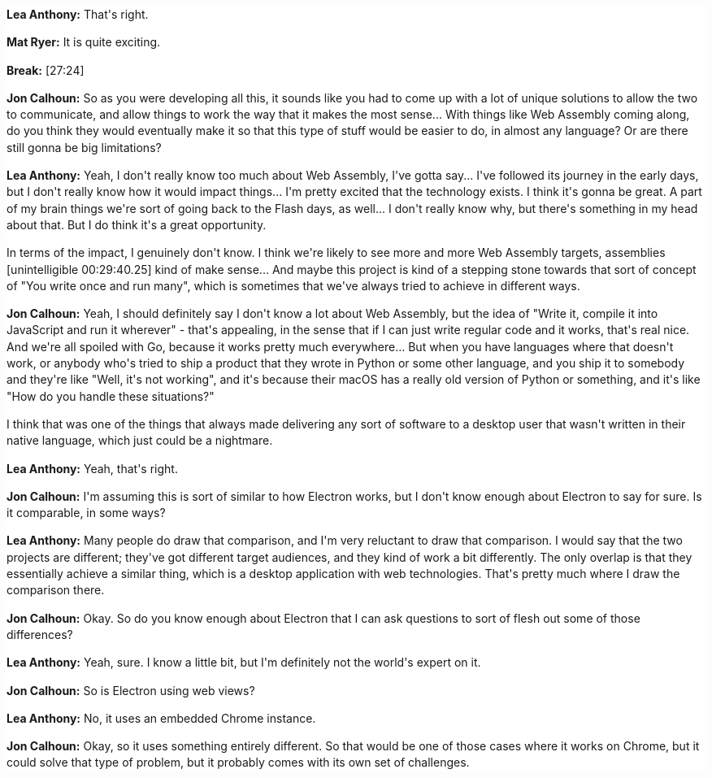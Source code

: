 **Lea Anthony:** That's right.

**Mat Ryer:** It is quite exciting.

**Break:** \[27:24\]

**Jon Calhoun:** So as you were developing all this, it sounds like you had to come up with a lot of unique solutions to allow the two to communicate, and allow things to work the way that it makes the most sense... With things like Web Assembly coming along, do you think they would eventually make it so that this type of stuff would be easier to do, in almost any language? Or are there still gonna be big limitations?

**Lea Anthony:** Yeah, I don't really know too much about Web Assembly, I've gotta say... I've followed its journey in the early days, but I don't really know how it would impact things... I'm pretty excited that the technology exists. I think it's gonna be great. A part of my brain things we're sort of going back to the Flash days, as well... I don't really know why, but there's something in my head about that. But I do think it's a great opportunity.

In terms of the impact, I genuinely don't know. I think we're likely to see more and more Web Assembly targets, assemblies \[unintelligible 00:29:40.25\] kind of make sense... And maybe this project is kind of a stepping stone towards that sort of concept of "You write once and run many", which is sometimes that we've always tried to achieve in different ways.

**Jon Calhoun:** Yeah, I should definitely say I don't know a lot about Web Assembly, but the idea of "Write it, compile it into JavaScript and run it wherever" - that's appealing, in the sense that if I can just write regular code and it works, that's real nice. And we're all spoiled with Go, because it works pretty much everywhere... But when you have languages where that doesn't work, or anybody who's tried to ship a product that they wrote in Python or some other language, and you ship it to somebody and they're like "Well, it's not working", and it's because their macOS has a really old version of Python or something, and it's like "How do you handle these situations?"

I think that was one of the things that always made delivering any sort of software to a desktop user that wasn't written in their native language, which just could be a nightmare.

**Lea Anthony:** Yeah, that's right.

**Jon Calhoun:** I'm assuming this is sort of similar to how Electron works, but I don't know enough about Electron to say for sure. Is it comparable, in some ways?

**Lea Anthony:** Many people do draw that comparison, and I'm very reluctant to draw that comparison. I would say that the two projects are different; they've got different target audiences, and they kind of work a bit differently. The only overlap is that they essentially achieve a similar thing, which is a desktop application with web technologies. That's pretty much where I draw the comparison there.

**Jon Calhoun:** Okay. So do you know enough about Electron that I can ask questions to sort of flesh out some of those differences?

**Lea Anthony:** Yeah, sure. I know a little bit, but I'm definitely not the world's expert on it.

**Jon Calhoun:** So is Electron using web views?

**Lea Anthony:** No, it uses an embedded Chrome instance.

**Jon Calhoun:** Okay, so it uses something entirely different. So that would be one of those cases where it works on Chrome, but it could solve that type of problem, but it probably comes with its own set of challenges.
